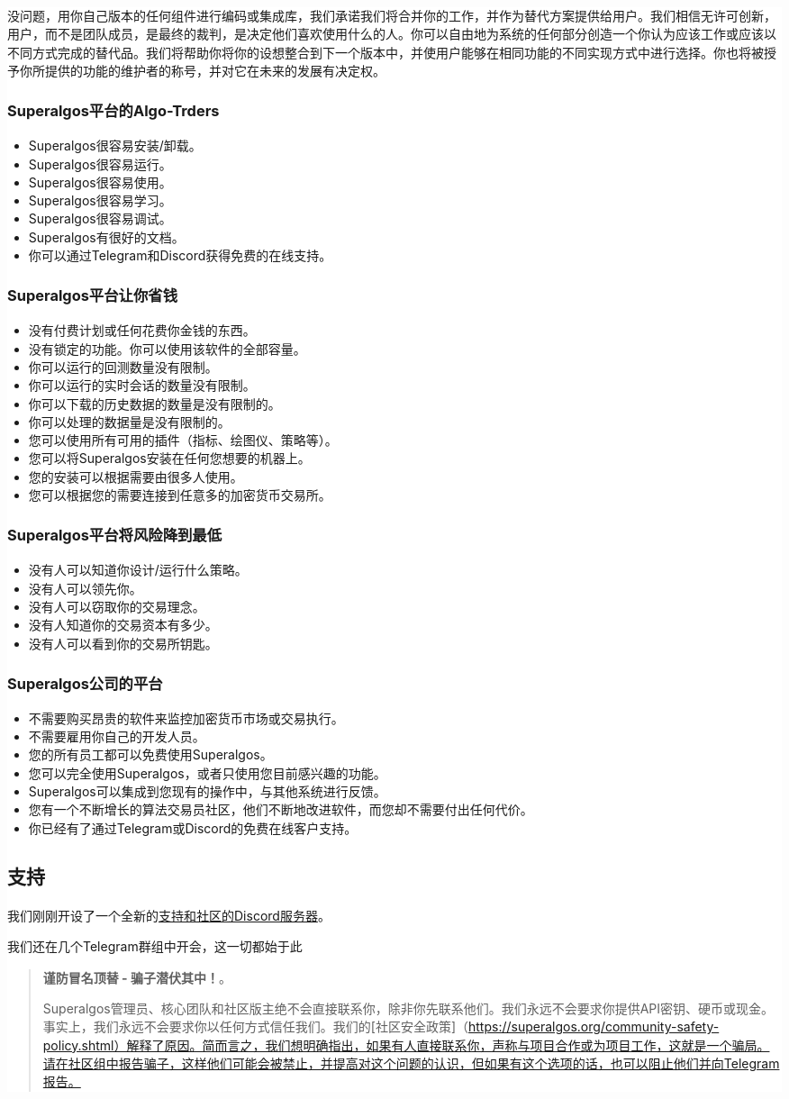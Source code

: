 没问题，用你自己版本的任何组件进行编码或集成库，我们承诺我们将合并你的工作，并作为替代方案提供给用户。我们相信无许可创新，用户，而不是团队成员，是最终的裁判，是决定他们喜欢使用什么的人。你可以自由地为系统的任何部分创造一个你认为应该工作或应该以不同方式完成的替代品。我们将帮助你将你的设想整合到下一个版本中，并使用户能够在相同功能的不同实现方式中进行选择。你也将被授予你所提供的功能的维护者的称号，并对它在未来的发展有决定权。

### Superalgos平台的Algo-Trders

- Superalgos很容易安装/卸载。
- Superalgos很容易运行。
- Superalgos很容易使用。
- Superalgos很容易学习。
- Superalgos很容易调试。
- Superalgos有很好的文档。
- 你可以通过Telegram和Discord获得免费的在线支持。

### Superalgos平台让你省钱

- 没有付费计划或任何花费你金钱的东西。
- 没有锁定的功能。你可以使用该软件的全部容量。
- 你可以运行的回测数量没有限制。
- 你可以运行的实时会话的数量没有限制。
- 你可以下载的历史数据的数量是没有限制的。
- 你可以处理的数据量是没有限制的。
- 您可以使用所有可用的插件（指标、绘图仪、策略等）。
- 您可以将Superalgos安装在任何您想要的机器上。
- 您的安装可以根据需要由很多人使用。
- 您可以根据您的需要连接到任意多的加密货币交易所。

### Superalgos平台将风险降到最低

- 没有人可以知道你设计/运行什么策略。
- 没有人可以领先你。
- 没有人可以窃取你的交易理念。
- 没有人知道你的交易资本有多少。
- 没有人可以看到你的交易所钥匙。

### Superalgos公司的平台

- 不需要购买昂贵的软件来监控加密货币市场或交易执行。
- 不需要雇用你自己的开发人员。
- 您的所有员工都可以免费使用Superalgos。
- 您可以完全使用Superalgos，或者只使用您目前感兴趣的功能。
- Superalgos可以集成到您现有的操作中，与其他系统进行反馈。
- 您有一个不断增长的算法交易员社区，他们不断地改进软件，而您却不需要付出任何代价。
- 你已经有了通过Telegram或Discord的免费在线客户支持。

## 支持

我们刚刚开设了一个全新的[支持和社区的Discord服务器](https://discord.gg/CGeKC6WQQb)。

我们还在几个Telegram群组中开会，这一切都始于此

> **谨防冒名顶替 - 骗子潜伏其中！**。
>
> Superalgos管理员、核心团队和社区版主绝不会直接联系你，除非你先联系他们。我们永远不会要求你提供API密钥、硬币或现金。事实上，我们永远不会要求你以任何方式信任我们。我们的[社区安全政策]（https://superalgos.org/community-safety-policy.shtml）解释了原因。简而言之，我们想明确指出，如果有人直接联系你，声称与项目合作或为项目工作，这就是一个骗局。请在社区组中报告骗子，这样他们可能会被禁止，并提高对这个问题的认识，但如果有这个选项的话，也可以阻止他们并向Telegram报告。
